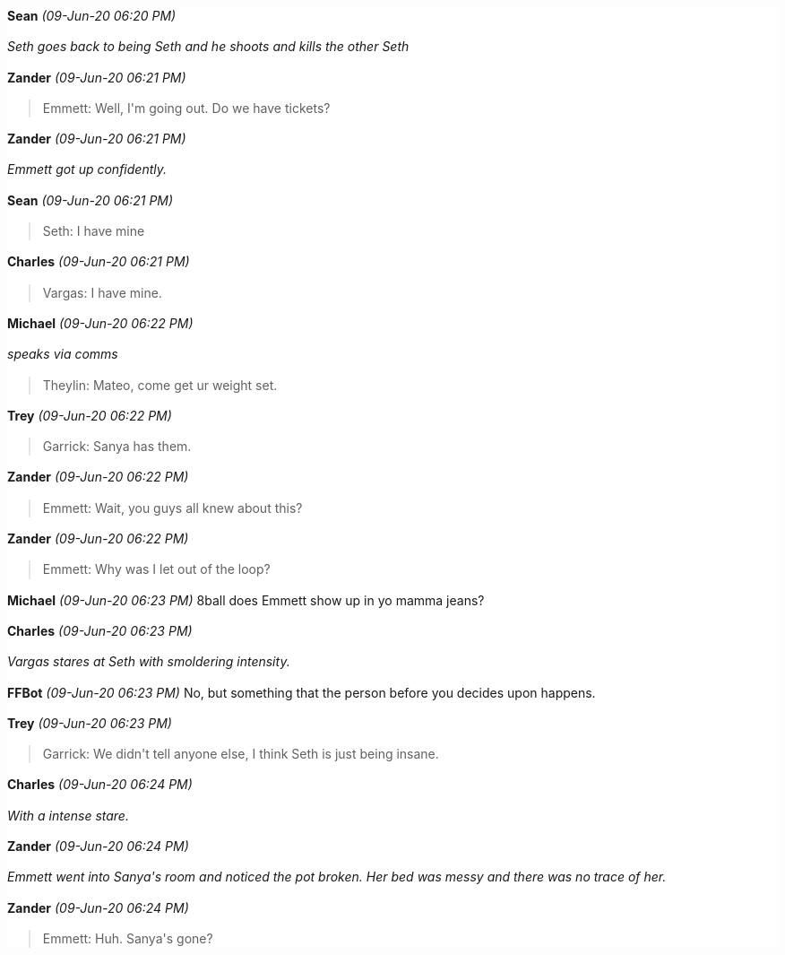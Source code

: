 **Sean** _(09-Jun-20 06:20 PM)_

_Seth goes back to being Seth and he shoots and kills the other Seth_

**Zander** _(09-Jun-20 06:21 PM)_

> Emmett: Well, I'm going out. Do we have tickets?

**Zander** _(09-Jun-20 06:21 PM)_

_Emmett got up confidently._

**Sean** _(09-Jun-20 06:21 PM)_

> Seth: I have mine

**Charles** _(09-Jun-20 06:21 PM)_

> Vargas: I have mine.

**Michael** _(09-Jun-20 06:22 PM)_

_speaks via comms_

> Theylin: Mateo, come get ur weight set.

**Trey** _(09-Jun-20 06:22 PM)_

> Garrick: Sanya has them.

**Zander** _(09-Jun-20 06:22 PM)_

> Emmett: Wait, you guys all knew about this?

**Zander** _(09-Jun-20 06:22 PM)_

> Emmett: Why was I let out of the loop?

**Michael** _(09-Jun-20 06:23 PM)_
8ball does Emmett show up in yo mamma jeans?

**Charles** _(09-Jun-20 06:23 PM)_

_Vargas stares at Seth with smoldering intensity._

**FFBot** _(09-Jun-20 06:23 PM)_
No, but something that the person before you decides upon happens.

**Trey** _(09-Jun-20 06:23 PM)_

> Garrick: We didn't tell anyone else, I think Seth is just being insane.

**Charles** _(09-Jun-20 06:24 PM)_

_With a intense stare._

**Zander** _(09-Jun-20 06:24 PM)_

_Emmett went into Sanya's room and noticed the pot broken. Her bed was messy and there was no trace of her._

**Zander** _(09-Jun-20 06:24 PM)_

> Emmett: Huh. Sanya's gone?
